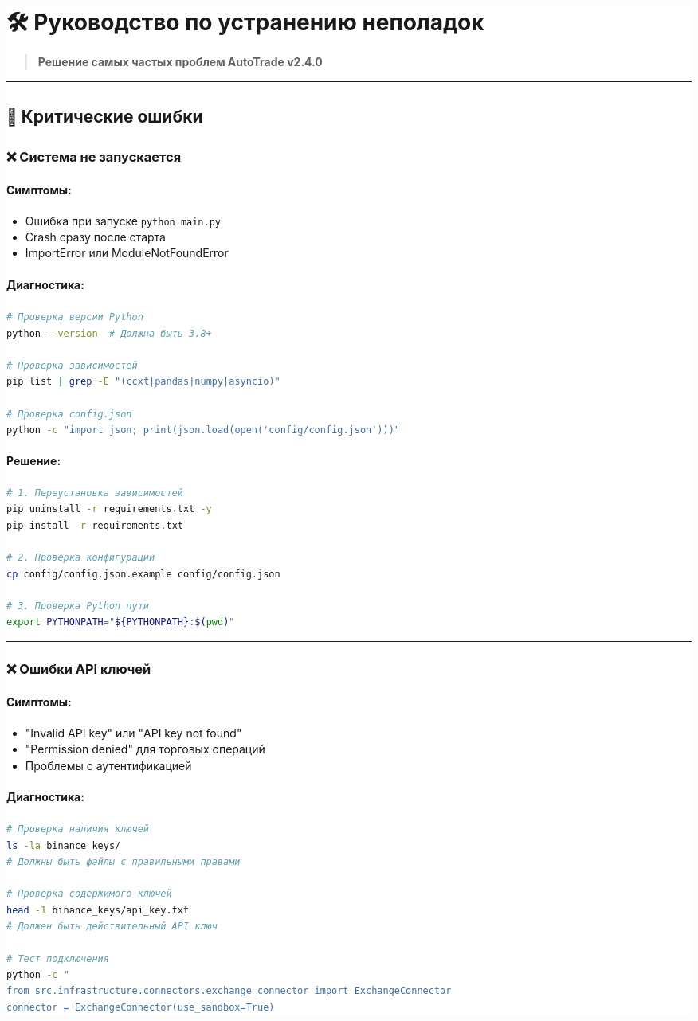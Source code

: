 # 🛠️ Руководство по устранению неполадок

> **Решение самых частых проблем AutoTrade v2.4.0**

---

## 🚨 Критические ошибки

### ❌ Система не запускается

#### **Симптомы:**
- Ошибка при запуске `python main.py`
- Crash сразу после старта
- ImportError или ModuleNotFoundError

#### **Диагностика:**
```bash
# Проверка версии Python
python --version  # Должна быть 3.8+

# Проверка зависимостей
pip list | grep -E "(ccxt|pandas|numpy|asyncio)"

# Проверка config.json
python -c "import json; print(json.load(open('config/config.json')))"
```

#### **Решение:**
```bash
# 1. Переустановка зависимостей
pip uninstall -r requirements.txt -y
pip install -r requirements.txt

# 2. Проверка конфигурации
cp config/config.json.example config/config.json

# 3. Проверка Python пути
export PYTHONPATH="${PYTHONPATH}:$(pwd)"
```

---

### ❌ Ошибки API ключей

#### **Симптомы:**
- "Invalid API key" или "API key not found"
- "Permission denied" для торговых операций
- Проблемы с аутентификацией

#### **Диагностика:**
```bash
# Проверка наличия ключей
ls -la binance_keys/
# Должны быть файлы с правильными правами

# Проверка содержимого ключей
head -1 binance_keys/api_key.txt
# Должен быть действительный API ключ

# Тест подключения
python -c "
from src.infrastructure.connectors.exchange_connector import ExchangeConnector
connector = ExchangeConnector(use_sandbox=True)
```